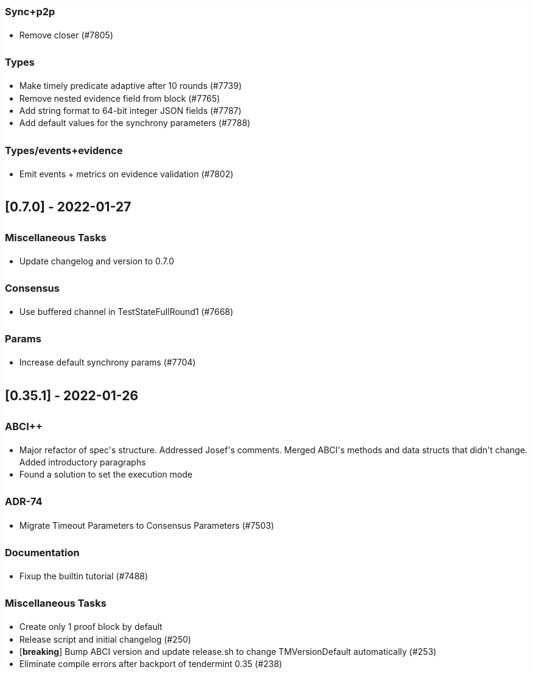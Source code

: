 ### Sync+p2p

- Remove closer (#7805)

### Types

- Make timely predicate adaptive after 10 rounds (#7739)
- Remove nested evidence field from block (#7765)
- Add string format to 64-bit integer JSON fields (#7787)
- Add default values for the synchrony parameters (#7788)

### Types/events+evidence

- Emit events + metrics on evidence validation (#7802)

## [0.7.0] - 2022-01-27

### Miscellaneous Tasks

- Update changelog and version to 0.7.0

### Consensus

- Use buffered channel in TestStateFullRound1 (#7668)

### Params

- Increase default synchrony params (#7704)

## [0.35.1] - 2022-01-26

### ABCI++

- Major refactor of spec's structure. Addressed Josef's comments. Merged ABCI's methods and data structs that didn't change. Added introductory paragraphs
- Found a solution to set the execution mode

### ADR-74

- Migrate Timeout Parameters to Consensus Parameters (#7503)

### Documentation

- Fixup the builtin tutorial  (#7488)

### Miscellaneous Tasks

- Create only 1 proof block by default
- Release script and initial changelog (#250)
- [**breaking**] Bump ABCI version and update release.sh to change TMVersionDefault automatically (#253)
- Eliminate compile errors after backport of tendermint 0.35 (#238)
